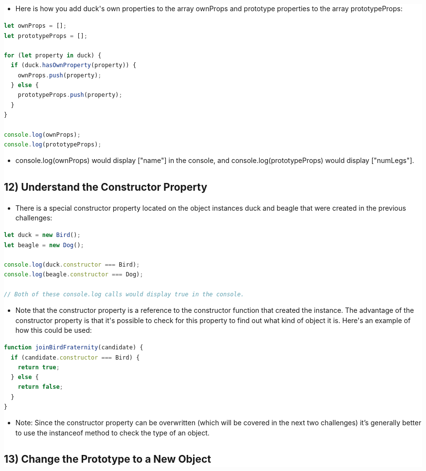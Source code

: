 - Here is how you add duck's own properties to the array ownProps and prototype properties to the array prototypeProps:

```js
let ownProps = [];
let prototypeProps = [];

for (let property in duck) {
  if (duck.hasOwnProperty(property)) {
    ownProps.push(property);
  } else {
    prototypeProps.push(property);
  }
}

console.log(ownProps);
console.log(prototypeProps);
```

- console.log(ownProps) would display ["name"] in the console, and console.log(prototypeProps) would display ["numLegs"].

## 12) Understand the Constructor Property

- There is a special constructor property located on the object instances duck and beagle that were created in the previous challenges:

```js
let duck = new Bird();
let beagle = new Dog();

console.log(duck.constructor === Bird);
console.log(beagle.constructor === Dog);

// Both of these console.log calls would display true in the console.
```

- Note that the constructor property is a reference to the constructor function that created the instance. The advantage of the constructor property is that it's possible to check for this property to find out what kind of object it is. Here's an example of how this could be used:

```js
function joinBirdFraternity(candidate) {
  if (candidate.constructor === Bird) {
    return true;
  } else {
    return false;
  }
}
```

- Note: Since the constructor property can be overwritten (which will be covered in the next two challenges) it’s generally better to use the instanceof method to check the type of an object.

## 13) Change the Prototype to a New Object
